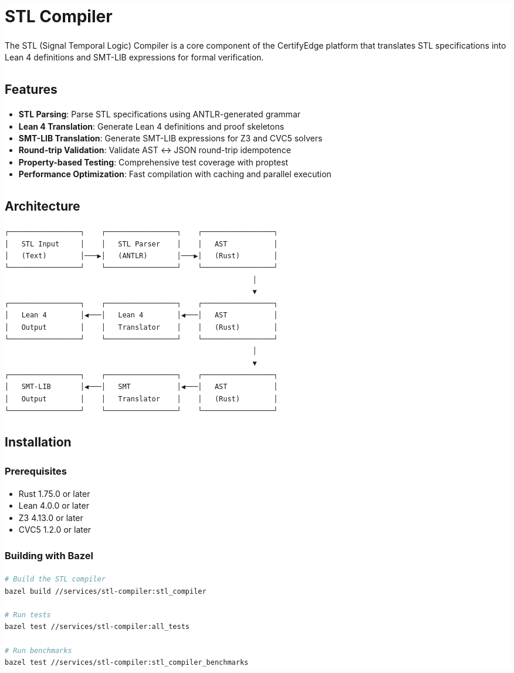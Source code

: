 # STL Compiler

The STL (Signal Temporal Logic) Compiler is a core component of the CertifyEdge platform that translates STL specifications into Lean 4 definitions and SMT-LIB expressions for formal verification.

## Features

- **STL Parsing**: Parse STL specifications using ANTLR-generated grammar
- **Lean 4 Translation**: Generate Lean 4 definitions and proof skeletons
- **SMT-LIB Translation**: Generate SMT-LIB expressions for Z3 and CVC5 solvers
- **Round-trip Validation**: Validate AST ↔ JSON round-trip idempotence
- **Property-based Testing**: Comprehensive test coverage with proptest
- **Performance Optimization**: Fast compilation with caching and parallel execution

## Architecture

```
┌─────────────────┐    ┌─────────────────┐    ┌─────────────────┐
│   STL Input     │    │   STL Parser    │    │   AST           │
│   (Text)        │───▶│   (ANTLR)       │───▶│   (Rust)        │
└─────────────────┘    └─────────────────┘    └─────────────────┘
                                                           │
                                                           ▼
┌─────────────────┐    ┌─────────────────┐    ┌─────────────────┐
│   Lean 4        │◀───│   Lean 4        │◀───│   AST           │
│   Output        │    │   Translator    │    │   (Rust)        │
└─────────────────┘    └─────────────────┘    └─────────────────┘
                                                           │
                                                           ▼
┌─────────────────┐    ┌─────────────────┐    ┌─────────────────┐
│   SMT-LIB       │◀───│   SMT           │◀───│   AST           │
│   Output        │    │   Translator    │    │   (Rust)        │
└─────────────────┘    └─────────────────┘    └─────────────────┘
```

## Installation

### Prerequisites

- Rust 1.75.0 or later
- Lean 4.0.0 or later
- Z3 4.13.0 or later
- CVC5 1.2.0 or later

### Building with Bazel

```bash
# Build the STL compiler
bazel build //services/stl-compiler:stl_compiler

# Run tests
bazel test //services/stl-compiler:all_tests

# Run benchmarks
bazel test //services/stl-compiler:stl_compiler_benchmarks
```
